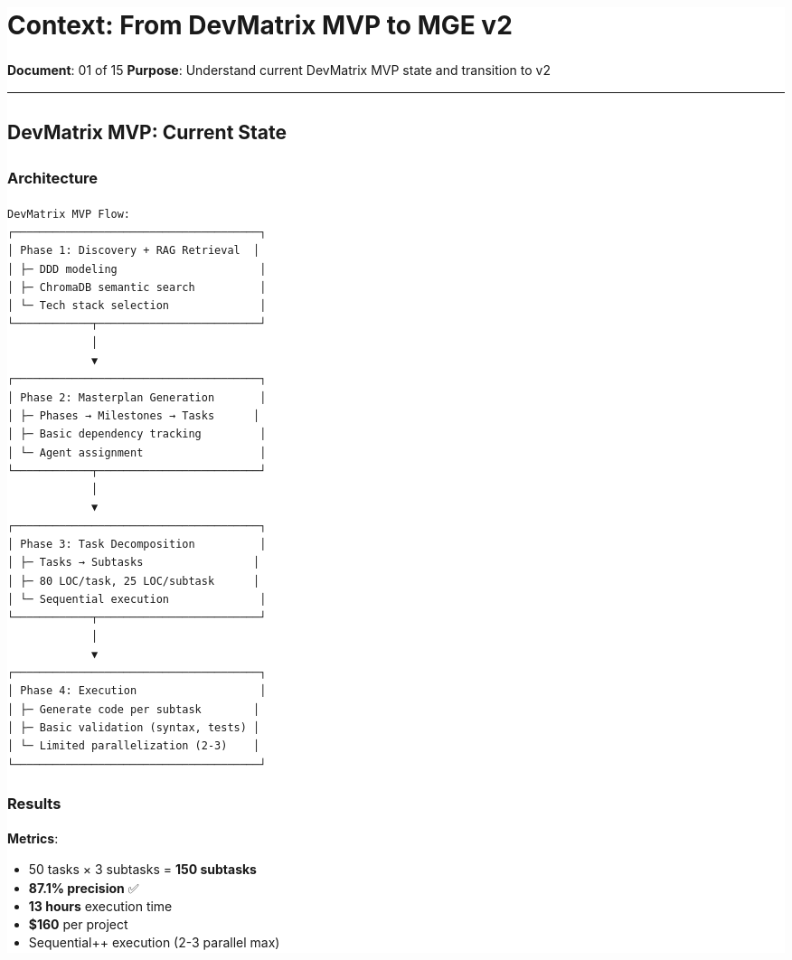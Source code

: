 # Context: From DevMatrix MVP to MGE v2

**Document**: 01 of 15
**Purpose**: Understand current DevMatrix MVP state and transition to v2

---

## DevMatrix MVP: Current State

### Architecture

```
DevMatrix MVP Flow:
┌──────────────────────────────────────┐
│ Phase 1: Discovery + RAG Retrieval  │
│ ├─ DDD modeling                      │
│ ├─ ChromaDB semantic search          │
│ └─ Tech stack selection              │
└────────────┬─────────────────────────┘
             │
             ▼
┌──────────────────────────────────────┐
│ Phase 2: Masterplan Generation       │
│ ├─ Phases → Milestones → Tasks      │
│ ├─ Basic dependency tracking         │
│ └─ Agent assignment                  │
└────────────┬─────────────────────────┘
             │
             ▼
┌──────────────────────────────────────┐
│ Phase 3: Task Decomposition          │
│ ├─ Tasks → Subtasks                 │
│ ├─ 80 LOC/task, 25 LOC/subtask      │
│ └─ Sequential execution              │
└────────────┬─────────────────────────┘
             │
             ▼
┌──────────────────────────────────────┐
│ Phase 4: Execution                   │
│ ├─ Generate code per subtask        │
│ ├─ Basic validation (syntax, tests) │
│ └─ Limited parallelization (2-3)    │
└──────────────────────────────────────┘
```

### Results

**Metrics**:
- 50 tasks × 3 subtasks = **150 subtasks**
- **87.1% precision** ✅
- **13 hours** execution time
- **$160** per project
- Sequential++ execution (2-3 parallel max)

